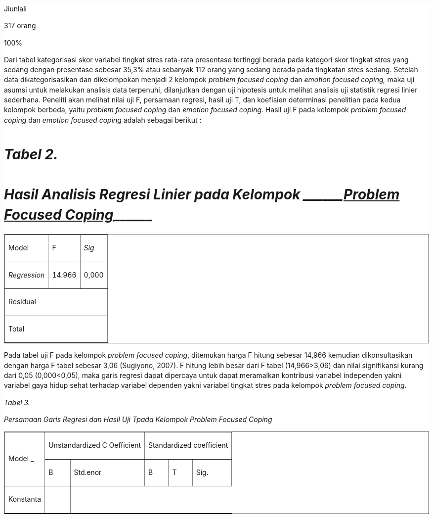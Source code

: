 <tr><td style="vertical-align:top;"></td><td style="vertical-align:bottom;">
<p><span class="font0">Jiunlali</span></p></td><td style="vertical-align:top;"></td><td style="vertical-align:bottom;">
<p><span class="font0">317 orang</span></p></td><td style="vertical-align:bottom;">
<p><span class="font0">100%</span></p></td></tr>
</table>
<p><span class="font3">Dari tabel kategorisasi skor variabel tingkat stres rata-rata presentase tertinggi berada pada kategori skor tingkat stres yang sedang dengan presentase sebesar 35,3% atau sebanyak 112 orang yang sedang berada pada tingkatan stres sedang. Setelah data dikategorisasikan dan dikelompokan menjadi 2 kelompok </span><span class="font3" style="font-style:italic;">problem focused coping</span><span class="font3"> dan </span><span class="font3" style="font-style:italic;">emotion focused coping,</span><span class="font3"> maka uji asumsi untuk melakukan analisis data terpenuhi, dilanjutkan dengan uji hipotesis untuk melihat analisis uji statistik regresi linier sederhana. Peneliti akan melihat nilai uji F, persamaan regresi, hasil uji T, dan koefisien determinasi penelitian pada kedua kelompok berbeda, yaitu </span><span class="font3" style="font-style:italic;">problem focused coping</span><span class="font3"> dan </span><span class="font3" style="font-style:italic;">emotion focused coping.</span><span class="font3"> Hasil uji F pada kelompok </span><span class="font3" style="font-style:italic;">problem focused coping </span><span class="font3">dan </span><span class="font3" style="font-style:italic;">emotion focused coping</span><span class="font3"> adalah sebagai berikut :</span></p><a name="caption2"></a>
<h1><a name="bookmark12"></a><span class="font5" style="font-style:italic;"><a name="bookmark13"></a>Tabel 2.</span><br><br><span class="font5" style="font-style:italic;"><a name="bookmark14"></a>Hasil Analisis Regresi Linier pada Kelompok ______</span><span class="font5" style="font-style:italic;text-decoration:underline;">Problem Focused Coping</span><span class="font5" style="font-style:italic;">______</span></h1>
<table border="1">
<tr><td style="vertical-align:bottom;">
<p><span class="font5">Model</span></p></td><td style="vertical-align:bottom;">
<p><span class="font5">F</span></p></td><td style="vertical-align:bottom;">
<p><span class="font5" style="font-style:italic;">Sig</span></p></td></tr>
<tr><td style="vertical-align:bottom;">
<p><span class="font5" style="font-style:italic;">Regression</span></p></td><td style="vertical-align:bottom;">
<p><span class="font5">14.966</span></p></td><td style="vertical-align:bottom;">
<p><span class="font5">0,000</span></p></td></tr>
<tr><td colspan="3" style="vertical-align:top;">
<p><span class="font5">Residual</span></p></td></tr>
<tr><td colspan="3" style="vertical-align:top;">
<p><span class="font5">Total</span></p></td></tr>
</table>
<p><span class="font3">Pada tabel uji F pada kelompok </span><span class="font3" style="font-style:italic;">problem focused coping</span><span class="font3">, ditemukan harga F hitung sebesar 14,966 kemudian dikonsultasikan dengan harga F tabel sebesar 3,06 (Sugiyono, 2007). F hitung lebih besar dari F tabel (14,966&gt;3,06) dan nilai signifikansi kurang dari 0,05 (0,000&lt;0,05), maka garis regresi dapat dipercaya untuk dapat meramalkan kontribusi variabel independen yakni variabel gaya hidup sehat terhadap variabel dependen yakni variabel tingkat stres pada kelompok </span><span class="font3" style="font-style:italic;">problem focused coping</span><span class="font3">.</span></p>
<p><span class="font0" style="font-style:italic;">Tabel 3.</span></p>
<p><span class="font0" style="font-style:italic;">Persamaan Garis Regresi dan Hasil Uji Tpada Kelompok Problem Focused Coping</span></p>
<table border="1">
<tr><td rowspan="2" style="vertical-align:middle;">
<p><span class="font0">Model _</span></p></td><td colspan="2" style="vertical-align:top;">
<p><span class="font0">Unstandardized C Oefficient</span></p></td><td colspan="3" style="vertical-align:top;">
<p><span class="font0">Standardized coefficient</span></p></td></tr>
<tr><td style="vertical-align:bottom;">
<p><span class="font0">B</span></p></td><td style="vertical-align:bottom;">
<p><span class="font0">Std.enor</span></p></td><td style="vertical-align:bottom;">
<p><span class="font0">B</span></p></td><td style="vertical-align:bottom;">
<p><span class="font0">T</span></p></td><td style="vertical-align:bottom;">
<p><span class="font0">Sig.</span></p></td></tr>
<tr><td style="vertical-align:bottom;">
<p><span class="font0">Konstanta</span></p></td><td style="vertical-align:bottom;">
